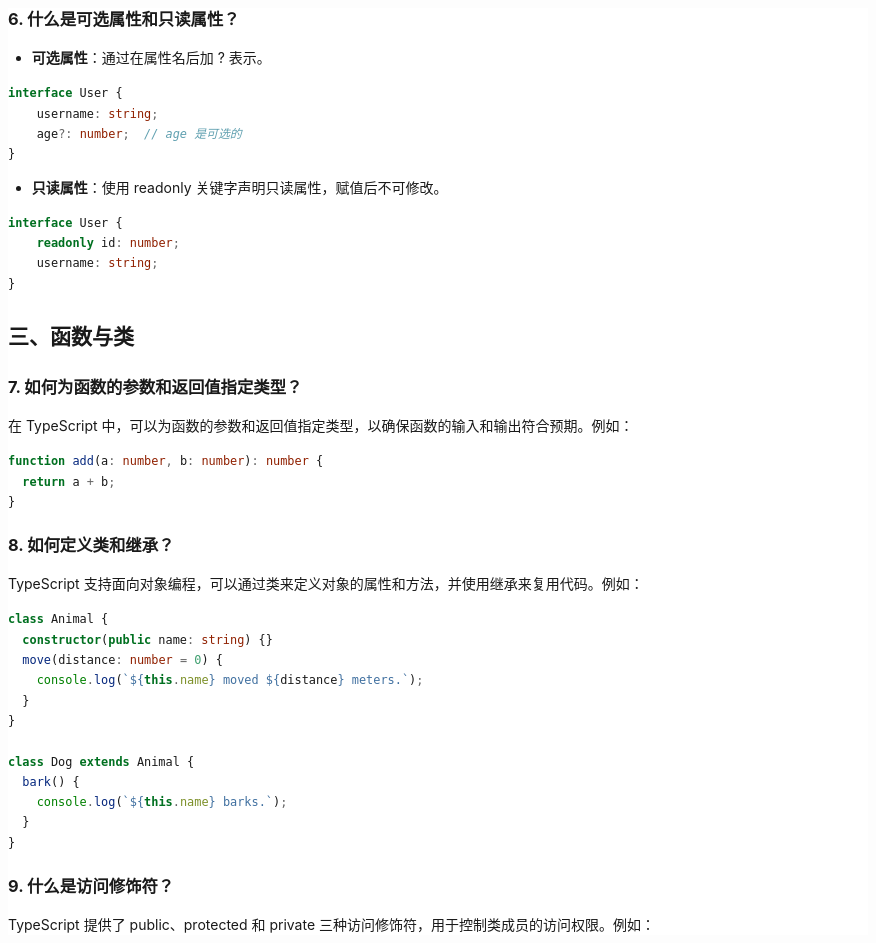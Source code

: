 ### 6. 什么是可选属性和只读属性？

* **可选属性**：通过在属性名后加 ? 表示。

```TypeScript
interface User {
    username: string;
    age?: number;  // age 是可选的
}
```

* **只读属性**：使用 readonly 关键字声明只读属性，赋值后不可修改。

```TypeScript
interface User {
    readonly id: number;
    username: string;
}
```

## 三、函数与类

### 7. 如何为函数的参数和返回值指定类型？

在 TypeScript 中，可以为函数的参数和返回值指定类型，以确保函数的输入和输出符合预期。例如：

```TypeScript
function add(a: number, b: number): number {
  return a + b;
}
```

### 8. 如何定义类和继承？

TypeScript 支持面向对象编程，可以通过类来定义对象的属性和方法，并使用继承来复用代码。例如：

```TypeScript
class Animal {
  constructor(public name: string) {}
  move(distance: number = 0) {
    console.log(`${this.name} moved ${distance} meters.`);
  }
}

class Dog extends Animal {
  bark() {
    console.log(`${this.name} barks.`);
  }
}
```

### 9. 什么是访问修饰符？

TypeScript 提供了 public、protected 和 private 三种访问修饰符，用于控制类成员的访问权限。例如：
